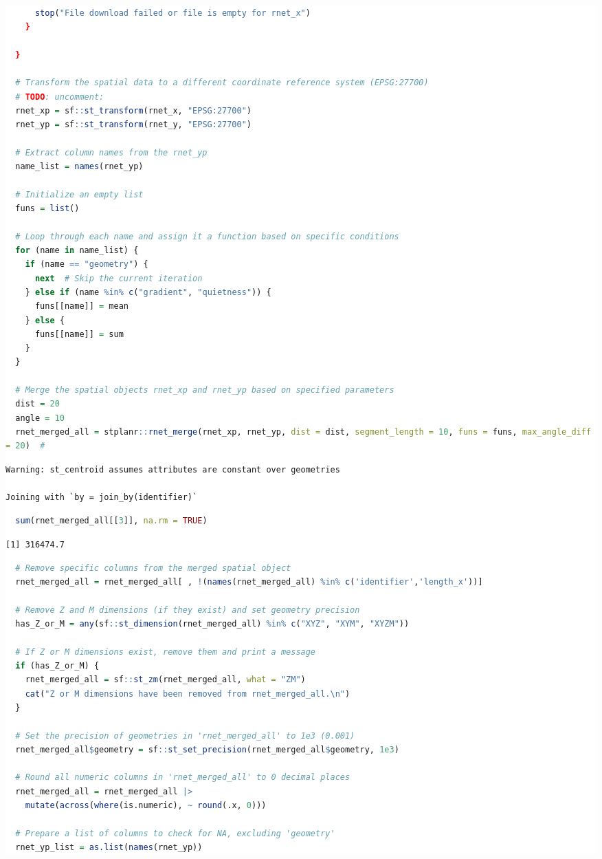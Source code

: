 ``` r
      stop("File download failed or file is empty for rnet_x")
    }
    
  }
  
  # Transform the spatial data to a different coordinate reference system (EPSG:27700)
  # TODO: uncomment:
  rnet_xp = sf::st_transform(rnet_x, "EPSG:27700")
  rnet_yp = sf::st_transform(rnet_y, "EPSG:27700")
  
  # Extract column names from the rnet_yp
  name_list = names(rnet_yp)
  
  # Initialize an empty list
  funs = list()
  
  # Loop through each name and assign it a function based on specific conditions
  for (name in name_list) {
    if (name == "geometry") {
      next  # Skip the current iteration
    } else if (name %in% c("gradient", "quietness")) {
      funs[[name]] = mean
    } else {
      funs[[name]] = sum
    }
  }
  
  # Merge the spatial objects rnet_xp and rnet_yp based on specified parameters
  dist = 20
  angle = 10
  rnet_merged_all = stplanr::rnet_merge(rnet_xp, rnet_yp, dist = dist, segment_length = 10, funs = funs, max_angle_diff = 20)  #
```

    Warning: st_centroid assumes attributes are constant over geometries

    Joining with `by = join_by(identifier)`

``` r
  sum(rnet_merged_all[[3]], na.rm = TRUE)
```

    [1] 316474.7

``` r
  # Remove specific columns from the merged spatial object
  rnet_merged_all = rnet_merged_all[ , !(names(rnet_merged_all) %in% c('identifier','length_x'))]
  
  # Remove Z and M dimensions (if they exist) and set geometry precision
  has_Z_or_M = any(sf::st_dimension(rnet_merged_all) %in% c("XYZ", "XYM", "XYZM"))
  
  # If Z or M dimensions exist, remove them and print a message
  if (has_Z_or_M) {
    rnet_merged_all = sf::st_zm(rnet_merged_all, what = "ZM")
    cat("Z or M dimensions have been removed from rnet_merged_all.\n")
  }
  
  # Set the precision of geometries in 'rnet_merged_all' to 1e3 (0.001)
  rnet_merged_all$geometry = sf::st_set_precision(rnet_merged_all$geometry, 1e3)
  
  # Round all numeric columns in 'rnet_merged_all' to 0 decimal places
  rnet_merged_all = rnet_merged_all |>
    mutate(across(where(is.numeric), ~ round(.x, 0)))
  
  # Prepare a list of columns to check for NA, excluding 'geometry'
  rnet_yp_list = as.list(names(rnet_yp))
```